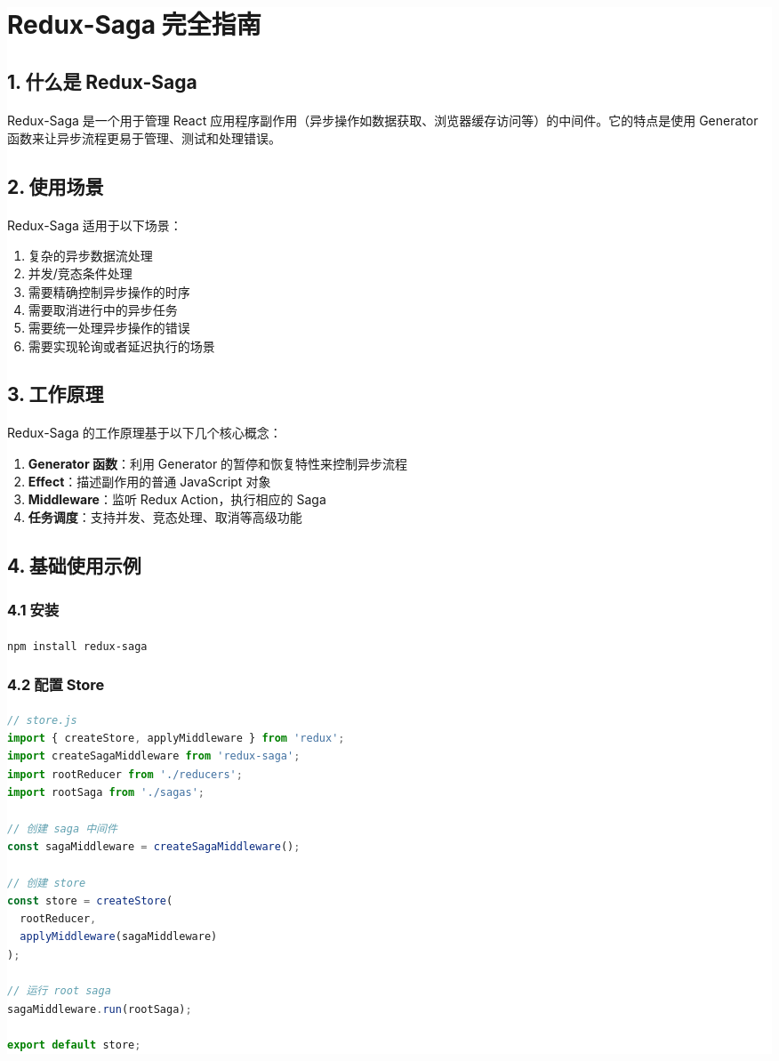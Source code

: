 # Redux-Saga 完全指南

## 1. 什么是 Redux-Saga

Redux-Saga 是一个用于管理 React 应用程序副作用（异步操作如数据获取、浏览器缓存访问等）的中间件。它的特点是使用 Generator 函数来让异步流程更易于管理、测试和处理错误。

## 2. 使用场景

Redux-Saga 适用于以下场景：

1. 复杂的异步数据流处理
2. 并发/竞态条件处理
3. 需要精确控制异步操作的时序
4. 需要取消进行中的异步任务
5. 需要统一处理异步操作的错误
6. 需要实现轮询或者延迟执行的场景

## 3. 工作原理

Redux-Saga 的工作原理基于以下几个核心概念：

1. **Generator 函数**：利用 Generator 的暂停和恢复特性来控制异步流程
2. **Effect**：描述副作用的普通 JavaScript 对象
3. **Middleware**：监听 Redux Action，执行相应的 Saga
4. **任务调度**：支持并发、竞态处理、取消等高级功能

## 4. 基础使用示例

### 4.1 安装

```bash
npm install redux-saga
```

### 4.2 配置 Store

```javascript
// store.js
import { createStore, applyMiddleware } from 'redux';
import createSagaMiddleware from 'redux-saga';
import rootReducer from './reducers';
import rootSaga from './sagas';

// 创建 saga 中间件
const sagaMiddleware = createSagaMiddleware();

// 创建 store
const store = createStore(
  rootReducer,
  applyMiddleware(sagaMiddleware)
);

// 运行 root saga
sagaMiddleware.run(rootSaga);

export default store;
```
